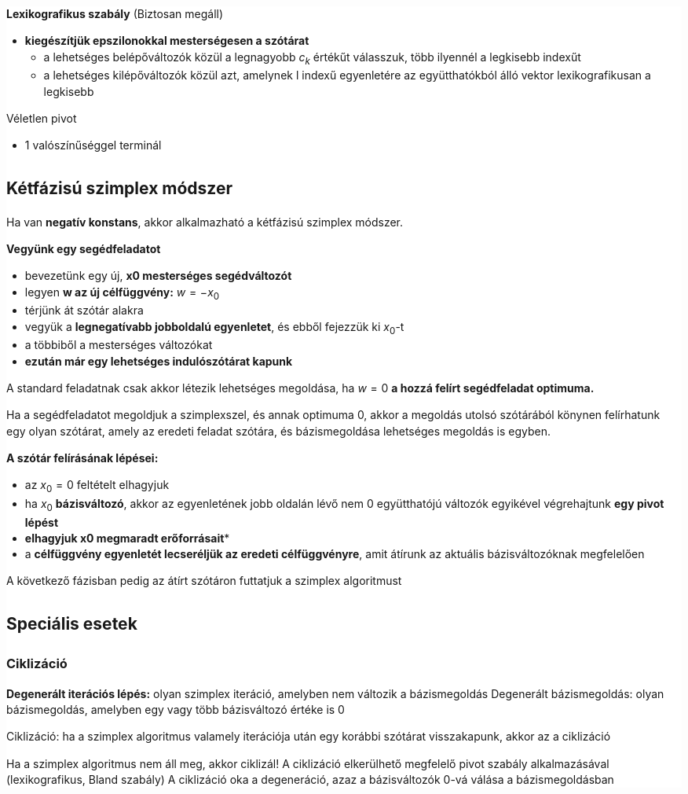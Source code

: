 **Lexikografikus szabály** (Biztosan megáll)
- **kiegészítjük epszilonokkal mesterségesen a szótárat**
	- a lehetséges belépőváltozók közül a legnagyobb $c_k$ értékűt válasszuk, több ilyennél a legkisebb indexűt
	- a lehetséges kilépőváltozók közül azt, amelynek l indexű egyenletére az együtthatókból álló vektor lexikografikusan a legkisebb

Véletlen pivot

- 1 valószínűséggel terminál


## Kétfázisú szimplex módszer

Ha van **negatív konstans**, akkor alkalmazható a kétfázisú szimplex módszer.

**Vegyünk egy segédfeladatot**
- bevezetünk egy új, **x0 mesterséges segédváltozót**
- legyen **w az új célfüggvény:**  $w=-x_0$
- térjünk át szótár alakra
- vegyük a **legnegatívabb jobboldalú egyenletet**, és ebből fejezzük ki $x_0$-t
- a többiből a mesterséges változókat
- **ezután már egy lehetséges indulószótárat kapunk**

A standard feladatnak csak akkor létezik lehetséges megoldása, ha $w=0$ **a hozzá felírt segédfeladat optimuma.**

Ha a segédfeladatot megoldjuk a szimplexszel, és annak optimuma 0, akkor a megoldás utolsó szótárából könynen felírhatunk egy olyan szótárat, amely az eredeti feladat szótára, és bázismegoldása lehetséges megoldás is egyben.

**A szótár felírásának lépései:**
- az $x_0 = 0$ feltételt elhagyjuk
- ha $x_0$ **bázisváltozó**, akkor az egyenletének jobb oldalán lévő nem 0 együtthatójú változók egyikével végrehajtunk **egy pivot lépést**
- **elhagyjuk x0 megmaradt erőforrásait***
- a **célfüggvény egyenletét lecseréljük az eredeti célfüggvényre**, amit átírunk az aktuális bázisváltozóknak megfelelően

A következő fázisban pedig az átírt szótáron futtatjuk a szimplex algoritmust

## Speciális esetek

### Ciklizáció

**Degenerált iterációs lépés:** olyan szimplex iteráció, amelyben nem változik a bázismegoldás
Degenerált bázismegoldás: olyan bázismegoldás, amelyben egy vagy több bázisváltozó értéke is 0

Ciklizáció: ha a szimplex algoritmus valamely iterációja után egy korábbi szótárat visszakapunk, akkor az a ciklizáció

Ha a szimplex algoritmus nem áll meg, akkor ciklizál!
A ciklizáció elkerülhető megfelelő pivot szabály alkalmazásával (lexikografikus, Bland szabály)
A ciklizáció oka a degeneráció, azaz a bázisváltozók 0-vá válása a bázismegoldásban
